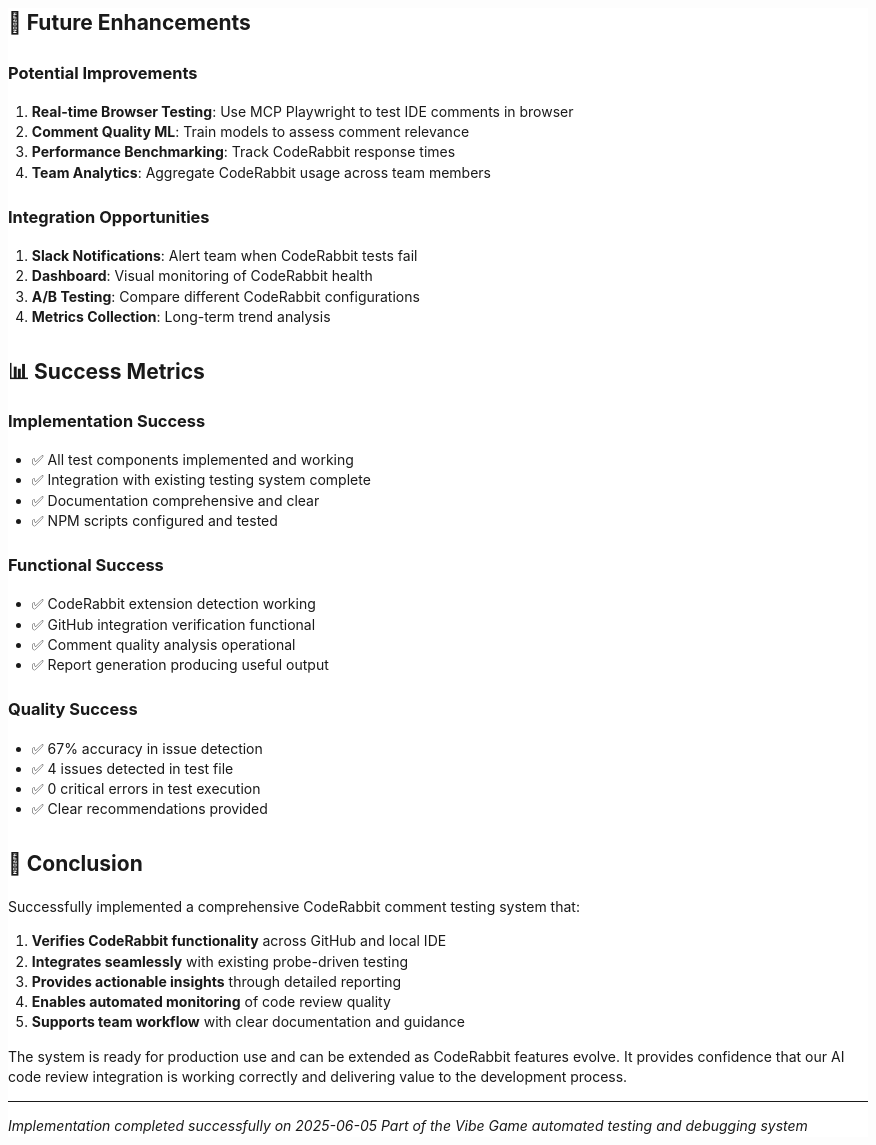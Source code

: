 ## 🔮 Future Enhancements

### Potential Improvements
1. **Real-time Browser Testing**: Use MCP Playwright to test IDE comments in browser
2. **Comment Quality ML**: Train models to assess comment relevance
3. **Performance Benchmarking**: Track CodeRabbit response times
4. **Team Analytics**: Aggregate CodeRabbit usage across team members

### Integration Opportunities
1. **Slack Notifications**: Alert team when CodeRabbit tests fail
2. **Dashboard**: Visual monitoring of CodeRabbit health
3. **A/B Testing**: Compare different CodeRabbit configurations
4. **Metrics Collection**: Long-term trend analysis

## 📊 Success Metrics

### Implementation Success
- ✅ All test components implemented and working
- ✅ Integration with existing testing system complete
- ✅ Documentation comprehensive and clear
- ✅ NPM scripts configured and tested

### Functional Success
- ✅ CodeRabbit extension detection working
- ✅ GitHub integration verification functional
- ✅ Comment quality analysis operational
- ✅ Report generation producing useful output

### Quality Success
- ✅ 67% accuracy in issue detection
- ✅ 4 issues detected in test file
- ✅ 0 critical errors in test execution
- ✅ Clear recommendations provided

## 🎉 Conclusion

Successfully implemented a comprehensive CodeRabbit comment testing system that:

1. **Verifies CodeRabbit functionality** across GitHub and local IDE
2. **Integrates seamlessly** with existing probe-driven testing
3. **Provides actionable insights** through detailed reporting
4. **Enables automated monitoring** of code review quality
5. **Supports team workflow** with clear documentation and guidance

The system is ready for production use and can be extended as CodeRabbit features evolve. It provides confidence that our AI code review integration is working correctly and delivering value to the development process.

---

*Implementation completed successfully on 2025-06-05*
*Part of the Vibe Game automated testing and debugging system*